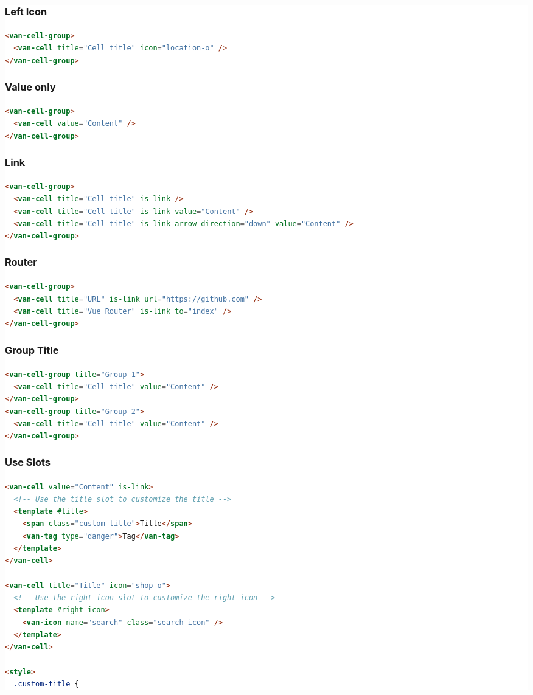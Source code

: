 ### Left Icon

```html
<van-cell-group>
  <van-cell title="Cell title" icon="location-o" />
</van-cell-group>
```

### Value only

```html
<van-cell-group>
  <van-cell value="Content" />
</van-cell-group>
```

### Link

```html
<van-cell-group>
  <van-cell title="Cell title" is-link />
  <van-cell title="Cell title" is-link value="Content" />
  <van-cell title="Cell title" is-link arrow-direction="down" value="Content" />
</van-cell-group>
```

### Router

```html
<van-cell-group>
  <van-cell title="URL" is-link url="https://github.com" />
  <van-cell title="Vue Router" is-link to="index" />
</van-cell-group>
```

### Group Title

```html
<van-cell-group title="Group 1">
  <van-cell title="Cell title" value="Content" />
</van-cell-group>
<van-cell-group title="Group 2">
  <van-cell title="Cell title" value="Content" />
</van-cell-group>
```

### Use Slots

```html
<van-cell value="Content" is-link>
  <!-- Use the title slot to customize the title -->
  <template #title>
    <span class="custom-title">Title</span>
    <van-tag type="danger">Tag</van-tag>
  </template>
</van-cell>

<van-cell title="Title" icon="shop-o">
  <!-- Use the right-icon slot to customize the right icon -->
  <template #right-icon>
    <van-icon name="search" class="search-icon" />
  </template>
</van-cell>

<style>
  .custom-title {
```